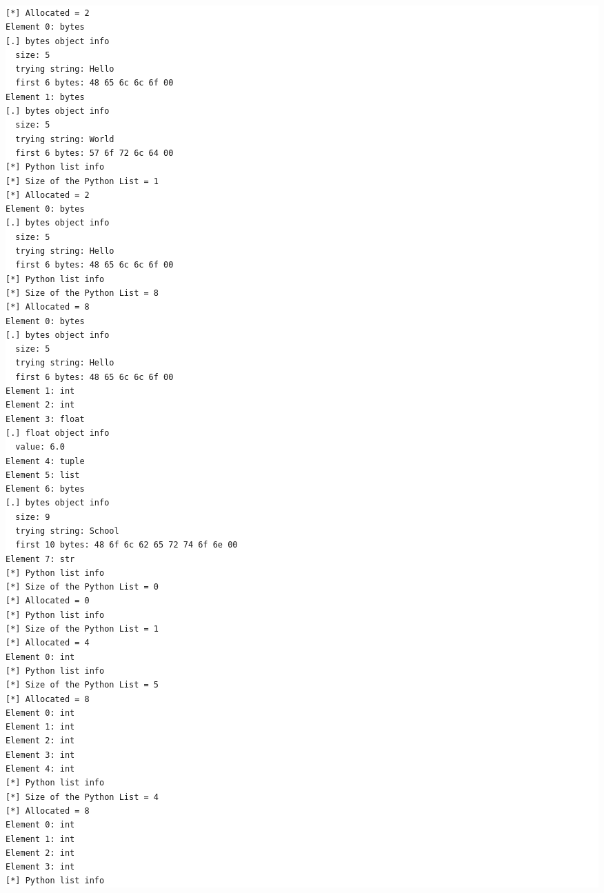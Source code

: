   ```
  [*] Allocated = 2
  Element 0: bytes
  [.] bytes object info
    size: 5
    trying string: Hello
    first 6 bytes: 48 65 6c 6c 6f 00
  Element 1: bytes
  [.] bytes object info
    size: 5
    trying string: World
    first 6 bytes: 57 6f 72 6c 64 00
  [*] Python list info
  [*] Size of the Python List = 1
  [*] Allocated = 2
  Element 0: bytes
  [.] bytes object info
    size: 5
    trying string: Hello
    first 6 bytes: 48 65 6c 6c 6f 00
  [*] Python list info
  [*] Size of the Python List = 8
  [*] Allocated = 8
  Element 0: bytes
  [.] bytes object info
    size: 5
    trying string: Hello
    first 6 bytes: 48 65 6c 6c 6f 00
  Element 1: int
  Element 2: int
  Element 3: float
  [.] float object info
    value: 6.0
  Element 4: tuple
  Element 5: list
  Element 6: bytes
  [.] bytes object info
    size: 9
    trying string: School
    first 10 bytes: 48 6f 6c 62 65 72 74 6f 6e 00
  Element 7: str
  [*] Python list info
  [*] Size of the Python List = 0
  [*] Allocated = 0
  [*] Python list info
  [*] Size of the Python List = 1
  [*] Allocated = 4
  Element 0: int
  [*] Python list info
  [*] Size of the Python List = 5
  [*] Allocated = 8
  Element 0: int
  Element 1: int
  Element 2: int
  Element 3: int
  Element 4: int
  [*] Python list info
  [*] Size of the Python List = 4
  [*] Allocated = 8
  Element 0: int
  Element 1: int
  Element 2: int
  Element 3: int
  [*] Python list info
  ```